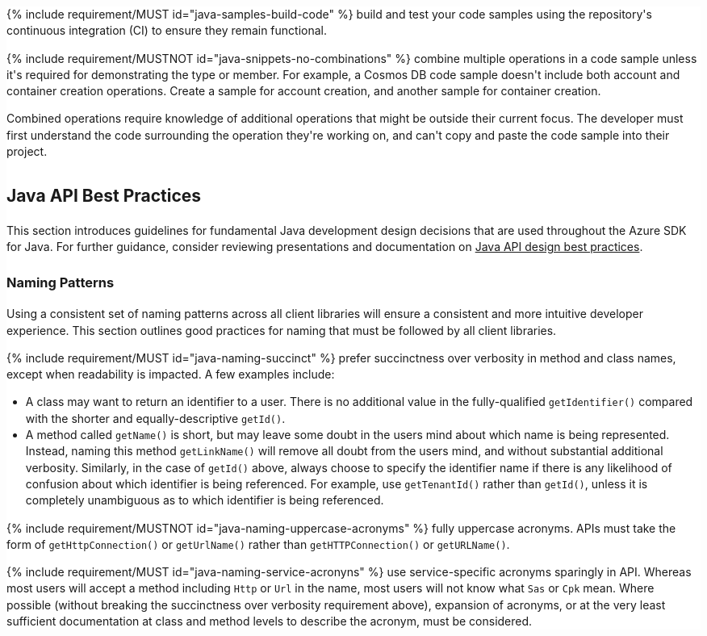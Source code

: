 {% include requirement/MUST id="java-samples-build-code" %} build and test your
code samples using the repository's continuous integration (CI) to ensure they
remain functional.

{% include requirement/MUSTNOT id="java-snippets-no-combinations" %} combine
multiple operations in a code sample unless it's required for demonstrating the
type or member. For example, a Cosmos DB code sample doesn't include both
account and container creation operations. Create a sample for account creation,
and another sample for container creation.

Combined operations require knowledge of additional operations that might be
outside their current focus. The developer must first understand the code
surrounding the operation they're working on, and can't copy and paste the code
sample into their project.

## Java API Best Practices

This section introduces guidelines for fundamental Java development design
decisions that are used throughout the Azure SDK for Java. For further guidance,
consider reviewing presentations and documentation on [Java API design best
practices](https://www.jonathangiles.net/java-api-design-best-practices.html).

### Naming Patterns

Using a consistent set of naming patterns across all client libraries will
ensure a consistent and more intuitive developer experience. This section
outlines good practices for naming that must be followed by all client
libraries.

{% include requirement/MUST id="java-naming-succinct" %} prefer succinctness
over verbosity in method and class names, except when readability is impacted. A
few examples include:

* A class may want to return an identifier to a user. There is no additional
value in the fully-qualified `getIdentifier()` compared with the shorter and
equally-descriptive `getId()`.
* A method called `getName()` is short, but may leave some doubt in the users
mind about which name is being represented. Instead, naming this method
`getLinkName()` will remove all doubt from the users mind, and without
substantial additional verbosity. Similarly, in the case of `getId()` above,
always choose to specify the identifier name if there is any likelihood of
confusion about which identifier is being referenced. For example, use
`getTenantId()` rather than `getId()`, unless it is completely unambiguous as to
which identifier is being referenced.

{% include requirement/MUSTNOT id="java-naming-uppercase-acronyms" %} fully
uppercase acronyms. APIs must take the form of `getHttpConnection()` or
`getUrlName()` rather than `getHTTPConnection()` or `getURLName()`.

{% include requirement/MUST id="java-naming-service-acronyns" %} use
service-specific acronyms sparingly in API. Whereas most users will accept a
method including `Http` or `Url` in the name, most users will not know what
`Sas` or `Cpk` mean. Where possible (without breaking the succinctness over
verbosity requirement above), expansion of acronyms, or at the very least
sufficient documentation at class and method levels to describe the acronym,
must be considered.
